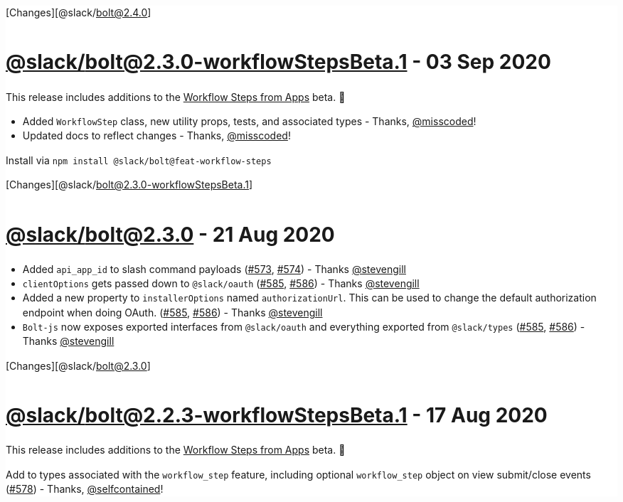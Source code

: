 [Changes][@slack/bolt@2.4.0]


<a name="@slack/bolt@2.3.0-workflowStepsBeta.1"></a>
# [@slack/bolt@2.3.0-workflowStepsBeta.1](https://github.com/slackapi/bolt-js/releases/tag/@slack/bolt@2.3.0-workflowStepsBeta.1) - 03 Sep 2020

This release includes additions to the [Workflow Steps from Apps](https://medium.com/slack-developer-blog/stickier-slack-apps-with-workflow-steps-68f24ce48311) beta. 🎉 

- Added `WorkflowStep` class, new utility props, tests, and associated types - Thanks, [@misscoded](https://github.com/misscoded)!
- Updated docs to reflect changes - Thanks, [@misscoded](https://github.com/misscoded)!

Install via `npm install @slack/bolt@feat-workflow-steps`

[Changes][@slack/bolt@2.3.0-workflowStepsBeta.1]


<a name="@slack/bolt@2.3.0"></a>
# [@slack/bolt@2.3.0](https://github.com/slackapi/bolt-js/releases/tag/@slack/bolt@2.3.0) - 21 Aug 2020

* Added `api_app_id` to slash command payloads ([#573](https://github.com/slackapi/bolt-js/issues/573), [#574](https://github.com/slackapi/bolt-js/issues/574)) - Thanks [@stevengill](https://github.com/stevengill)
* `clientOptions` gets passed down to `@slack/oauth` ([#585](https://github.com/slackapi/bolt-js/issues/585), [#586](https://github.com/slackapi/bolt-js/issues/586)) - Thanks [@stevengill](https://github.com/stevengill) 
* Added a new property to `installerOptions` named `authorizationUrl`. This can be used to change the default authorization endpoint when doing OAuth. ([#585](https://github.com/slackapi/bolt-js/issues/585), [#586](https://github.com/slackapi/bolt-js/issues/586)) - Thanks [@stevengill](https://github.com/stevengill) 
* `Bolt-js` now exposes exported interfaces from `@slack/oauth` and everything exported from `@slack/types` ([#585](https://github.com/slackapi/bolt-js/issues/585), [#586](https://github.com/slackapi/bolt-js/issues/586)) - Thanks [@stevengill](https://github.com/stevengill) 

[Changes][@slack/bolt@2.3.0]


<a name="@slack/bolt@2.2.3-workflowStepsBeta.1"></a>
# [@slack/bolt@2.2.3-workflowStepsBeta.1](https://github.com/slackapi/bolt-js/releases/tag/@slack/bolt@2.2.3-workflowStepsBeta.1) - 17 Aug 2020

This release includes additions to the [Workflow Steps from Apps](https://medium.com/slack-developer-blog/stickier-slack-apps-with-workflow-steps-68f24ce48311) beta. 🎉

Add to types associated with the `workflow_step` feature, including optional `workflow_step` object on view submit/close events ([#578](https://github.com/slackapi/bolt-js/issues/578)) - Thanks, [@selfcontained](https://github.com/selfcontained)!
